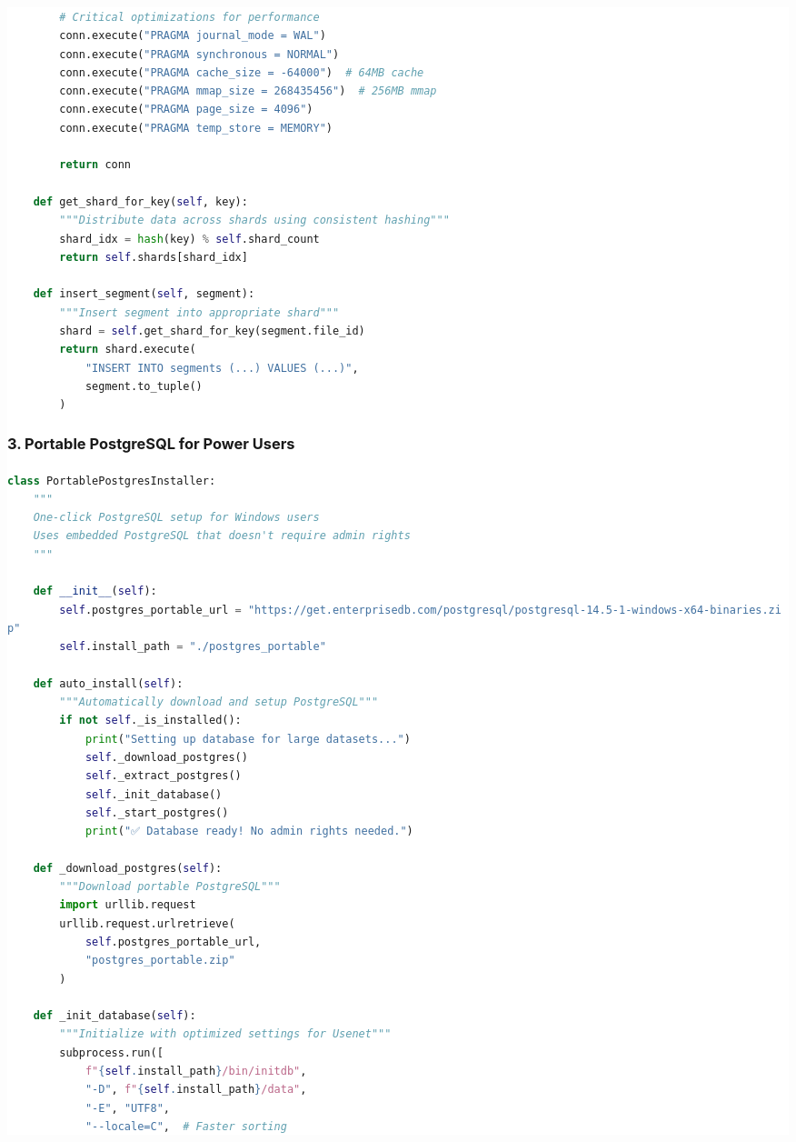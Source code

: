 ```python
        # Critical optimizations for performance
        conn.execute("PRAGMA journal_mode = WAL")
        conn.execute("PRAGMA synchronous = NORMAL")
        conn.execute("PRAGMA cache_size = -64000")  # 64MB cache
        conn.execute("PRAGMA mmap_size = 268435456")  # 256MB mmap
        conn.execute("PRAGMA page_size = 4096")
        conn.execute("PRAGMA temp_store = MEMORY")
        
        return conn
    
    def get_shard_for_key(self, key):
        """Distribute data across shards using consistent hashing"""
        shard_idx = hash(key) % self.shard_count
        return self.shards[shard_idx]
    
    def insert_segment(self, segment):
        """Insert segment into appropriate shard"""
        shard = self.get_shard_for_key(segment.file_id)
        return shard.execute(
            "INSERT INTO segments (...) VALUES (...)",
            segment.to_tuple()
        )
```

### 3. **Portable PostgreSQL for Power Users**

```python
class PortablePostgresInstaller:
    """
    One-click PostgreSQL setup for Windows users
    Uses embedded PostgreSQL that doesn't require admin rights
    """
    
    def __init__(self):
        self.postgres_portable_url = "https://get.enterprisedb.com/postgresql/postgresql-14.5-1-windows-x64-binaries.zip"
        self.install_path = "./postgres_portable"
    
    def auto_install(self):
        """Automatically download and setup PostgreSQL"""
        if not self._is_installed():
            print("Setting up database for large datasets...")
            self._download_postgres()
            self._extract_postgres()
            self._init_database()
            self._start_postgres()
            print("✅ Database ready! No admin rights needed.")
    
    def _download_postgres(self):
        """Download portable PostgreSQL"""
        import urllib.request
        urllib.request.urlretrieve(
            self.postgres_portable_url,
            "postgres_portable.zip"
        )
    
    def _init_database(self):
        """Initialize with optimized settings for Usenet"""
        subprocess.run([
            f"{self.install_path}/bin/initdb",
            "-D", f"{self.install_path}/data",
            "-E", "UTF8",
            "--locale=C",  # Faster sorting
```